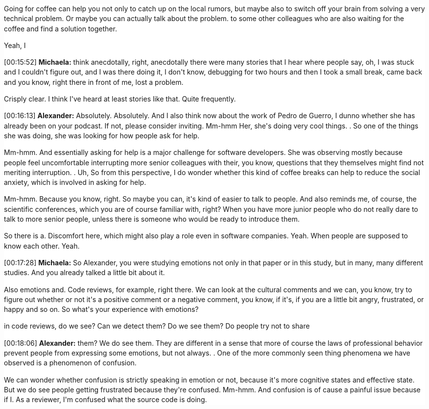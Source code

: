 Going for coffee can help you not only to catch up on the local rumors, but 
maybe also to switch off your brain from solving a very technical problem. Or 
maybe you can actually talk about the problem. to some other colleagues who are 
also waiting for the coffee and find a solution together.

Yeah, I 

[00:15:52] **Michaela:** think anecdotally, right, anecdotally there were many 
stories that I hear where people say, oh, I was stuck and I couldn't figure out, 
and I was there doing it, I don't know, debugging for two hours and then I took 
a small break, came back and you know, right there in front of me, lost a 
problem.

Crisply clear. I think I've heard at least stories like that. Quite frequently. 

[00:16:13] **Alexander:** Absolutely. Absolutely. And I also think now about the 
work of Pedro de Guerro, I dunno whether she has already been on your podcast. 
If not, please consider inviting. Mm-hmm Her, she's doing very cool things. . So 
one of the things she was doing, she was looking for how people ask for help.

Mm-hmm. And essentially asking for help is a major challenge for software 
developers. She was observing mostly because people feel uncomfortable 
interrupting more senior colleagues with their, you know, questions that they 
themselves might find not meriting interruption. . Uh, So from this perspective, 
I do wonder whether this kind of coffee breaks can help to reduce the social 
anxiety, which is involved in asking for help.

Mm-hmm. Because you know, right. So maybe you can, it's kind of easier to talk 
to people. And also reminds me, of course, the scientific conferences, which you 
are of course familiar with, right? When you have more junior people who do not 
really dare to talk to more senior people, unless there is someone who would be 
ready to introduce them.

So there is a. Discomfort here, which might also play a role even in software 
companies. Yeah. When people are supposed to know each other. Yeah. 

[00:17:28] **Michaela:** So Alexander, you were studying emotions not only in 
that paper or in this study, but in many, many different studies. And you 
already talked a little bit about it.

Also emotions and. Code reviews, for example, right there. We can look at the 
cultural comments and we can, you know, try to figure out whether or not it's a 
positive comment or a negative comment, you know, if it's, if you are a little 
bit angry, frustrated, or happy and so on. So what's your experience with 
emotions?

in code reviews, do we see? Can we detect them? Do we see them? Do people try 
not to share 

[00:18:06] **Alexander:** them? We do see them. They are different in a sense 
that more of course the laws of professional behavior prevent people from 
expressing some emotions, but not always. . One of the more commonly seen thing 
phenomena we have observed is a phenomenon of confusion.

We can wonder whether confusion is strictly speaking in emotion or not, because 
it's more cognitive states and effective state. But we do see people getting 
frustrated because they're confused. Mm-hmm. And confusion is of cause a painful 
issue because if I. As a reviewer, I'm confused what the source code is doing.
